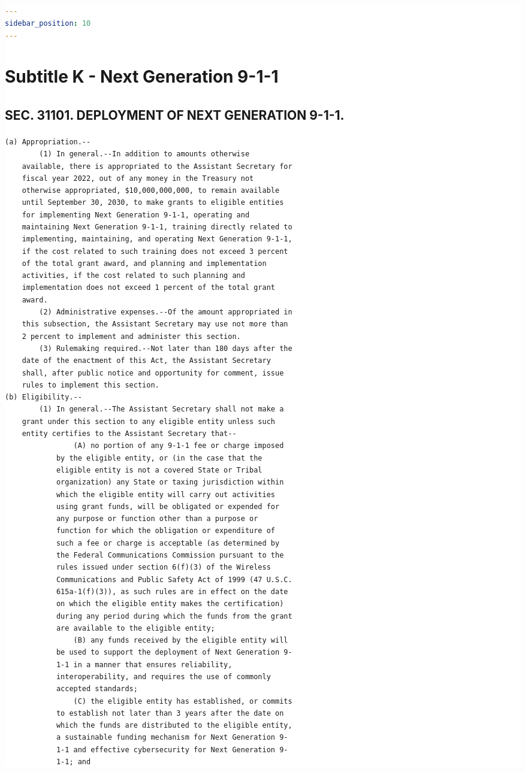 ```yaml
---
sidebar_position: 10
---
```


# Subtitle K - Next Generation 9-1-1

## SEC. 31101. DEPLOYMENT OF NEXT GENERATION 9-1-1.

    (a) Appropriation.--
            (1) In general.--In addition to amounts otherwise 
        available, there is appropriated to the Assistant Secretary for 
        fiscal year 2022, out of any money in the Treasury not 
        otherwise appropriated, $10,000,000,000, to remain available 
        until September 30, 2030, to make grants to eligible entities 
        for implementing Next Generation 9-1-1, operating and 
        maintaining Next Generation 9-1-1, training directly related to 
        implementing, maintaining, and operating Next Generation 9-1-1, 
        if the cost related to such training does not exceed 3 percent 
        of the total grant award, and planning and implementation 
        activities, if the cost related to such planning and 
        implementation does not exceed 1 percent of the total grant 
        award.
            (2) Administrative expenses.--Of the amount appropriated in 
        this subsection, the Assistant Secretary may use not more than 
        2 percent to implement and administer this section.
            (3) Rulemaking required.--Not later than 180 days after the 
        date of the enactment of this Act, the Assistant Secretary 
        shall, after public notice and opportunity for comment, issue 
        rules to implement this section.
    (b) Eligibility.--
            (1) In general.--The Assistant Secretary shall not make a 
        grant under this section to any eligible entity unless such 
        entity certifies to the Assistant Secretary that--
                    (A) no portion of any 9-1-1 fee or charge imposed 
                by the eligible entity, or (in the case that the 
                eligible entity is not a covered State or Tribal 
                organization) any State or taxing jurisdiction within 
                which the eligible entity will carry out activities 
                using grant funds, will be obligated or expended for 
                any purpose or function other than a purpose or 
                function for which the obligation or expenditure of 
                such a fee or charge is acceptable (as determined by 
                the Federal Communications Commission pursuant to the 
                rules issued under section 6(f)(3) of the Wireless 
                Communications and Public Safety Act of 1999 (47 U.S.C. 
                615a-1(f)(3)), as such rules are in effect on the date 
                on which the eligible entity makes the certification) 
                during any period during which the funds from the grant 
                are available to the eligible entity;
                    (B) any funds received by the eligible entity will 
                be used to support the deployment of Next Generation 9-
                1-1 in a manner that ensures reliability, 
                interoperability, and requires the use of commonly 
                accepted standards;
                    (C) the eligible entity has established, or commits 
                to establish not later than 3 years after the date on 
                which the funds are distributed to the eligible entity, 
                a sustainable funding mechanism for Next Generation 9-
                1-1 and effective cybersecurity for Next Generation 9-
                1-1; and
